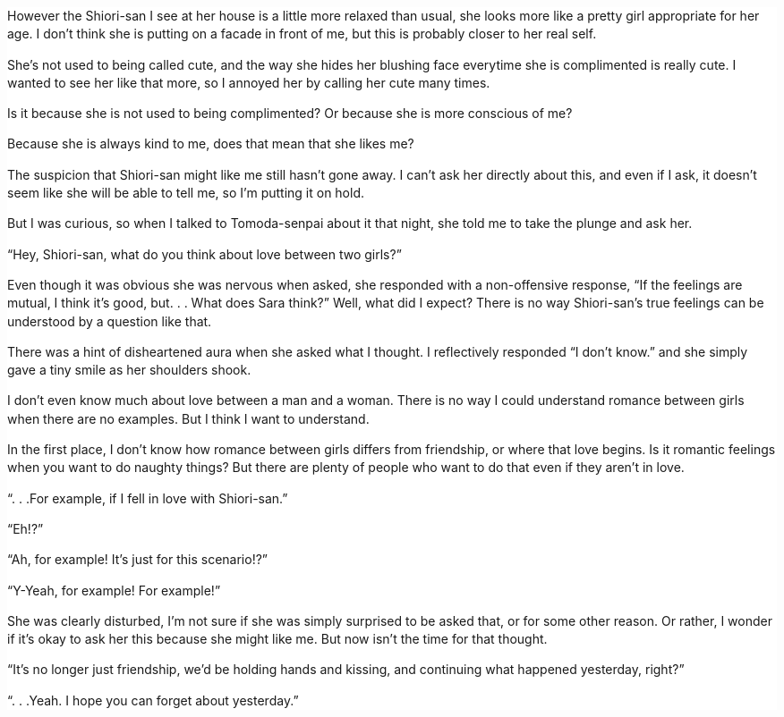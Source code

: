 However the Shiori-san I see at her house is a little more relaxed than
usual, she looks more like a pretty girl appropriate for her age. I
don’t think she is putting on a facade in front of me, but this is
probably closer to her real self.

She’s not used to being called cute, and the way she hides her blushing
face everytime she is complimented is really cute. I wanted to see her
like that more, so I annoyed her by calling her cute many times.

Is it because she is not used to being complimented? Or because she is
more conscious of me?

Because she is always kind to me, does that mean that she likes me?

The suspicion that Shiori-san might like me still hasn’t gone away. I
can’t ask her directly about this, and even if I ask, it doesn’t seem
like she will be able to tell me, so I’m putting it on hold.

But I was curious, so when I talked to Tomoda-senpai about it that
night, she told me to take the plunge and ask her.

“Hey, Shiori-san, what do you think about love between two girls?”

Even though it was obvious she was nervous when asked, she responded
with a non-offensive response, “If the feelings are mutual, I think it’s
good, but. . . What does Sara think?” Well, what did I expect? There is
no way Shiori-san’s true feelings can be understood by a question like
that.

There was a hint of disheartened aura when she asked what I thought. I
reflectively responded “I don’t know.” and she simply gave a tiny smile
as her shoulders shook.

I don’t even know much about love between a man and a woman. There is no
way I could understand romance between girls when there are no examples.
But I think I want to understand.

In the first place, I don’t know how romance between girls differs from
friendship, or where that love begins. Is it romantic feelings when you
want to do naughty things? But there are plenty of people who want to do
that even if they aren’t in love.

“. . .For example, if I fell in love with Shiori-san.”

“Eh!?”

“Ah, for example! It’s just for this scenario!?”

“Y-Yeah, for example! For example!”

She was clearly disturbed, I’m not sure if she was simply surprised to
be asked that, or for some other reason. Or rather, I wonder if it’s
okay to ask her this because she might like me. But now isn’t the time
for that thought.

“It’s no longer just friendship, we’d be holding hands and kissing, and
continuing what happened yesterday, right?”

“. . .Yeah. I hope you can forget about yesterday.”
